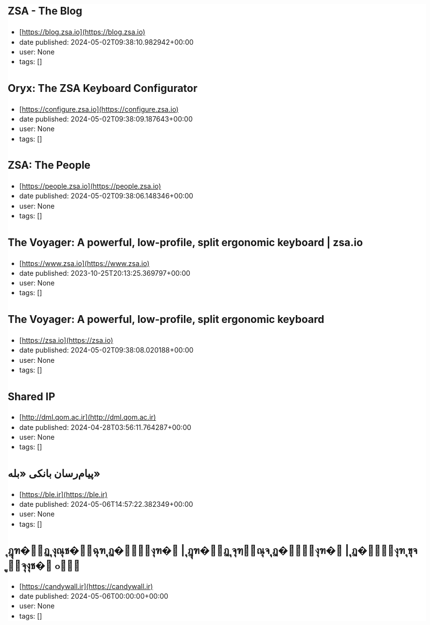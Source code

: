 ## ZSA - The Blog
 - [https://blog.zsa.io](https://blog.zsa.io)
 - date published: 2024-05-02T09:38:10.982942+00:00
 - user: None
 - tags: []

## Oryx: The ZSA Keyboard Configurator
 - [https://configure.zsa.io](https://configure.zsa.io)
 - date published: 2024-05-02T09:38:09.187643+00:00
 - user: None
 - tags: []

## ZSA: The People
 - [https://people.zsa.io](https://people.zsa.io)
 - date published: 2024-05-02T09:38:06.148346+00:00
 - user: None
 - tags: []

## The Voyager: A powerful, low-profile, split ergonomic keyboard | zsa.io
 - [https://www.zsa.io](https://www.zsa.io)
 - date published: 2023-10-25T20:13:25.369797+00:00
 - user: None
 - tags: []

## The Voyager: A powerful, low-profile, split ergonomic keyboard
 - [https://zsa.io](https://zsa.io)
 - date published: 2024-05-02T09:38:08.020188+00:00
 - user: None
 - tags: []

## Shared IP
 - [http://dml.qom.ac.ir](http://dml.qom.ac.ir)
 - date published: 2024-04-28T03:56:11.764287+00:00
 - user: None
 - tags: []

## پیام‌رسان بانکی «بله»
 - [https://ble.ir](https://ble.ir)
 - date published: 2024-05-06T14:57:22.382349+00:00
 - user: None
 - tags: []

## ุฎุฑ�ุฏ ุงุณุช�ฺฉุฑ ุฏ�ูุงุฑ� | ุฎุฑ�ุฏ ุจุฑฺุณุจ ุฏ�ูุงุฑ� | ุฏ�ูุงุฑ ุขุจ ูุจุงุช� ๐
 - [https://candywall.ir](https://candywall.ir)
 - date published: 2024-05-06T00:00:00+00:00
 - user: None
 - tags: []
